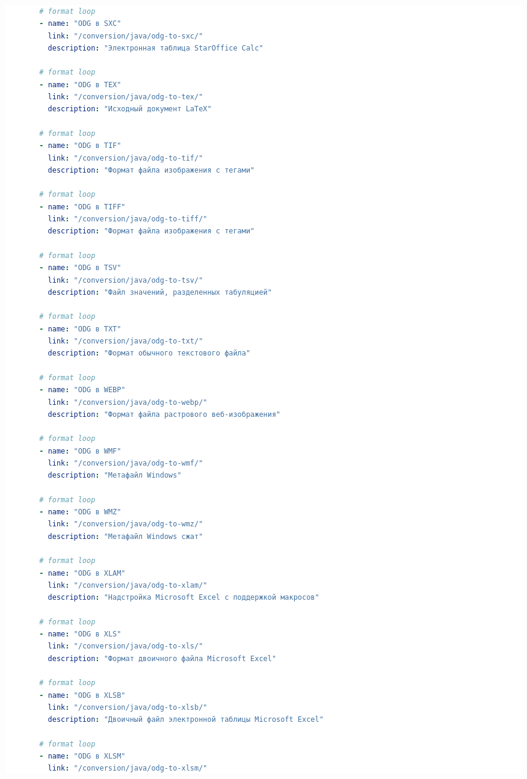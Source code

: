 ```yaml
        # format loop
        - name: "ODG в SXC"
          link: "/conversion/java/odg-to-sxc/"
          description: "Электронная таблица StarOffice Calc"

        # format loop
        - name: "ODG в TEX"
          link: "/conversion/java/odg-to-tex/"
          description: "Исходный документ LaTeX"

        # format loop
        - name: "ODG в TIF"
          link: "/conversion/java/odg-to-tif/"
          description: "Формат файла изображения с тегами"

        # format loop
        - name: "ODG в TIFF"
          link: "/conversion/java/odg-to-tiff/"
          description: "Формат файла изображения с тегами"

        # format loop
        - name: "ODG в TSV"
          link: "/conversion/java/odg-to-tsv/"
          description: "Файл значений, разделенных табуляцией"

        # format loop
        - name: "ODG в TXT"
          link: "/conversion/java/odg-to-txt/"
          description: "Формат обычного текстового файла"

        # format loop
        - name: "ODG в WEBP"
          link: "/conversion/java/odg-to-webp/"
          description: "Формат файла растрового веб-изображения"

        # format loop
        - name: "ODG в WMF"
          link: "/conversion/java/odg-to-wmf/"
          description: "Метафайл Windows"

        # format loop
        - name: "ODG в WMZ"
          link: "/conversion/java/odg-to-wmz/"
          description: "Метафайл Windows сжат"

        # format loop
        - name: "ODG в XLAM"
          link: "/conversion/java/odg-to-xlam/"
          description: "Надстройка Microsoft Excel с поддержкой макросов"

        # format loop
        - name: "ODG в XLS"
          link: "/conversion/java/odg-to-xls/"
          description: "Формат двоичного файла Microsoft Excel"

        # format loop
        - name: "ODG в XLSB"
          link: "/conversion/java/odg-to-xlsb/"
          description: "Двоичный файл электронной таблицы Microsoft Excel"

        # format loop
        - name: "ODG в XLSM"
          link: "/conversion/java/odg-to-xlsm/"
```